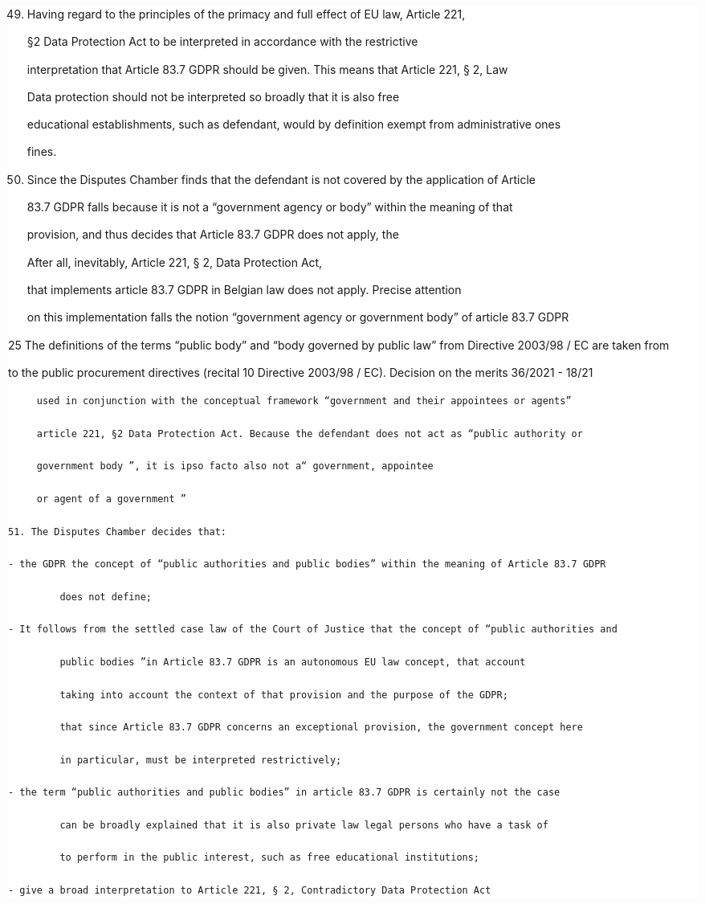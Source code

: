 49. Having regard to the principles of the primacy and full effect of EU law, Article 221,

    §2 Data Protection Act to be interpreted in accordance with the restrictive

    interpretation that Article 83.7 GDPR should be given. This means that Article 221, § 2, Law

    Data protection should not be interpreted so broadly that it is also free

    educational establishments, such as defendant, would by definition exempt from administrative ones

    fines.

50. Since the Disputes Chamber finds that the defendant is not covered by the application of Article

    83.7 GDPR falls because it is not a “government agency or body” within the meaning of that

    provision, and thus decides that Article 83.7 GDPR does not apply, the

    After all, inevitably, Article 221, § 2, Data Protection Act,

    that implements article 83.7 GDPR in Belgian law does not apply. Precise attention

    on this implementation falls the notion “government agency or government body” of article 83.7 GDPR

25 The definitions of the terms “public body” and “body governed by public law” from Directive 2003/98 / EC are taken from

to the public procurement directives (recital 10 Directive 2003/98 / EC). Decision on the merits 36/2021 - 18/21

         used in conjunction with the conceptual framework “government and their appointees or agents”

         article 221, §2 Data Protection Act. Because the defendant does not act as “public authority or

         government body ”, it is ipso facto also not a“ government, appointee

         or agent of a government ”

    51. The Disputes Chamber decides that:

    - the GDPR the concept of “public authorities and public bodies” within the meaning of Article 83.7 GDPR

             does not define;

    - It follows from the settled case law of the Court of Justice that the concept of “public authorities and

             public bodies ”in Article 83.7 GDPR is an autonomous EU law concept, that account

             taking into account the context of that provision and the purpose of the GDPR;

             that since Article 83.7 GDPR concerns an exceptional provision, the government concept here

             in particular, must be interpreted restrictively;

    - the term “public authorities and public bodies” in article 83.7 GDPR is certainly not the case

             can be broadly explained that it is also private law legal persons who have a task of

             to perform in the public interest, such as free educational institutions;

    - give a broad interpretation to Article 221, § 2, Contradictory Data Protection Act

